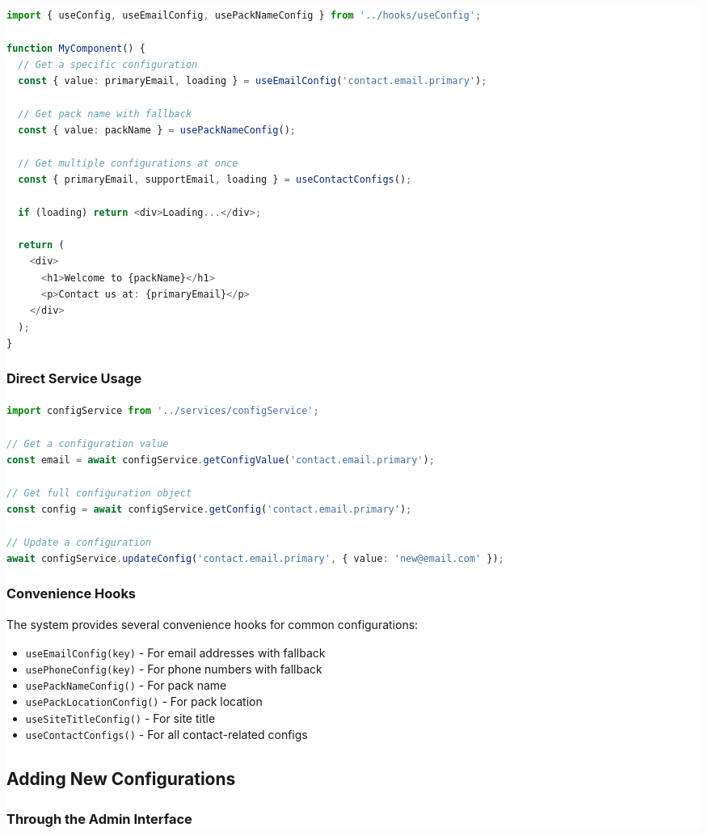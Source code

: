 ```typescript
import { useConfig, useEmailConfig, usePackNameConfig } from '../hooks/useConfig';

function MyComponent() {
  // Get a specific configuration
  const { value: primaryEmail, loading } = useEmailConfig('contact.email.primary');
  
  // Get pack name with fallback
  const { value: packName } = usePackNameConfig();
  
  // Get multiple configurations at once
  const { primaryEmail, supportEmail, loading } = useContactConfigs();
  
  if (loading) return <div>Loading...</div>;
  
  return (
    <div>
      <h1>Welcome to {packName}</h1>
      <p>Contact us at: {primaryEmail}</p>
    </div>
  );
}
```

### Direct Service Usage

```typescript
import configService from '../services/configService';

// Get a configuration value
const email = await configService.getConfigValue('contact.email.primary');

// Get full configuration object
const config = await configService.getConfig('contact.email.primary');

// Update a configuration
await configService.updateConfig('contact.email.primary', { value: 'new@email.com' });
```

### Convenience Hooks

The system provides several convenience hooks for common configurations:

- `useEmailConfig(key)` - For email addresses with fallback
- `usePhoneConfig(key)` - For phone numbers with fallback
- `usePackNameConfig()` - For pack name
- `usePackLocationConfig()` - For pack location
- `useSiteTitleConfig()` - For site title
- `useContactConfigs()` - For all contact-related configs

## Adding New Configurations

### Through the Admin Interface
